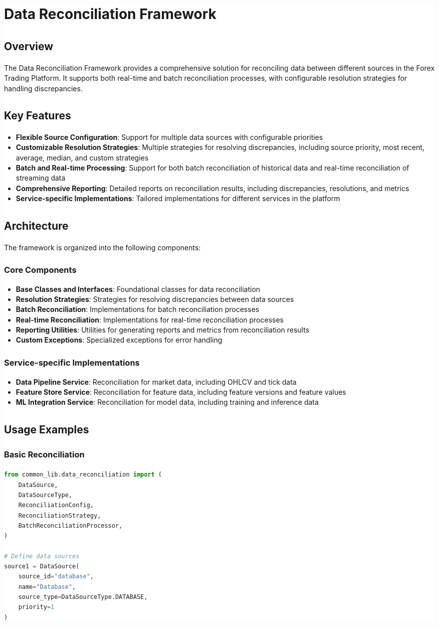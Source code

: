 # Data Reconciliation Framework

## Overview

The Data Reconciliation Framework provides a comprehensive solution for reconciling data between different sources in the Forex Trading Platform. It supports both real-time and batch reconciliation processes, with configurable resolution strategies for handling discrepancies.

## Key Features

- **Flexible Source Configuration**: Support for multiple data sources with configurable priorities
- **Customizable Resolution Strategies**: Multiple strategies for resolving discrepancies, including source priority, most recent, average, median, and custom strategies
- **Batch and Real-time Processing**: Support for both batch reconciliation of historical data and real-time reconciliation of streaming data
- **Comprehensive Reporting**: Detailed reports on reconciliation results, including discrepancies, resolutions, and metrics
- **Service-specific Implementations**: Tailored implementations for different services in the platform

## Architecture

The framework is organized into the following components:

### Core Components

- **Base Classes and Interfaces**: Foundational classes for data reconciliation
- **Resolution Strategies**: Strategies for resolving discrepancies between data sources
- **Batch Reconciliation**: Implementations for batch reconciliation processes
- **Real-time Reconciliation**: Implementations for real-time reconciliation processes
- **Reporting Utilities**: Utilities for generating reports and metrics from reconciliation results
- **Custom Exceptions**: Specialized exceptions for error handling

### Service-specific Implementations

- **Data Pipeline Service**: Reconciliation for market data, including OHLCV and tick data
- **Feature Store Service**: Reconciliation for feature data, including feature versions and feature values
- **ML Integration Service**: Reconciliation for model data, including training and inference data

## Usage Examples

### Basic Reconciliation

```python
from common_lib.data_reconciliation import (
    DataSource,
    DataSourceType,
    ReconciliationConfig,
    ReconciliationStrategy,
    BatchReconciliationProcessor,
)

# Define data sources
source1 = DataSource(
    source_id="database",
    name="Database",
    source_type=DataSourceType.DATABASE,
    priority=1
)

```